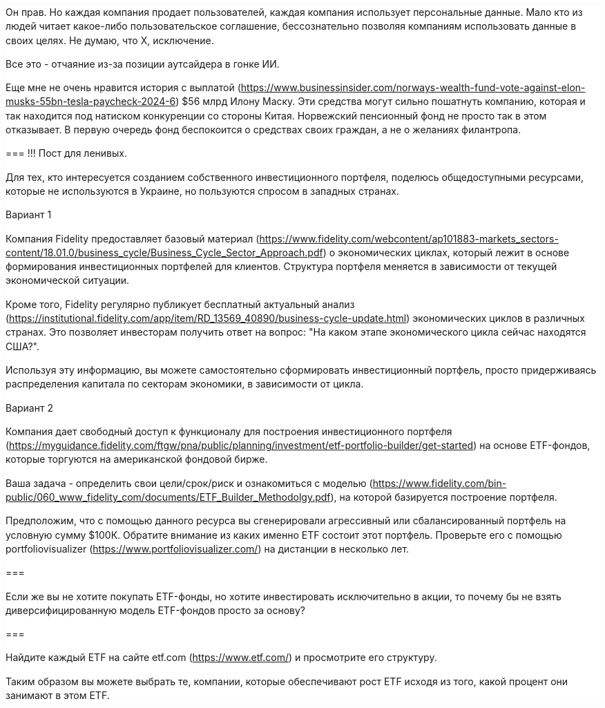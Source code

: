 Он прав. Но каждая компания продает пользователей, каждая компания использует персональные данные. Мало кто из людей читает какое-либо пользовательское соглашение, бессознательно позволяя компаниям использовать данные в своих целях. Не думаю, что X, исключение.

Все это - отчаяние из-за позиции аутсайдера в гонке ИИ. 

Еще мне не очень нравится история с выплатой (https://www.businessinsider.com/norways-wealth-fund-vote-against-elon-musks-55bn-tesla-paycheck-2024-6) $56 млрд Илону Маску. Эти средства могут сильно пошатнуть компанию, которая и так находится под натиском конкуренции со стороны Китая. Норвежский пенсионный фонд не просто так в этом отказывает. В первую очередь фонд беспокоится о средствах своих граждан, а не о желаниях филантропа.

===
!!!
Пост для ленивых.

Для тех, кто интересуется созданием собственного инвестиционного портфеля, поделюсь общедоступными ресурсами, которые не используются в Украине, но пользуются спросом в западных странах.

Вариант 1

Компания Fidelity предоставляет базовый материал (https://www.fidelity.com/webcontent/ap101883-markets_sectors-content/18.01.0/business_cycle/Business_Cycle_Sector_Approach.pdf) о экономических циклах, который лежит в основе формирования инвестиционных портфелей для клиентов. Структура портфеля меняется в зависимости от текущей экономической ситуации.

Кроме того, Fidelity регулярно публикует бесплатный актуальный анализ (https://institutional.fidelity.com/app/item/RD_13569_40890/business-cycle-update.html) экономических циклов в различных странах. Это позволяет инвесторам получить ответ на вопрос: "На каком этапе экономического цикла сейчас находятся США?".

Используя эту информацию, вы можете самостоятельно сформировать инвестиционный портфель, просто придерживаясь распределения капитала по секторам экономики, в зависимости от цикла.

Вариант 2

Компания дает свободный доступ к функционалу для построения инвестиционного портфеля (https://myguidance.fidelity.com/ftgw/pna/public/planning/investment/etf-portfolio-builder/get-started) на основе ETF-фондов, которые торгуются на американской фондовой бирже.

Ваша задача - определить свои цели/срок/риск и ознакомиться с моделью (https://www.fidelity.com/bin-public/060_www_fidelity_com/documents/ETF_Builder_Methodolgy.pdf), на которой базируется построение портфеля.

Предположим, что с помощью данного ресурса вы сгенерировали агрессивный или сбалансированный портфель на условную сумму $100К. Обратите внимание из каких именно ETF состоит этот портфель. Проверьте его с помощью portfoliovisualizer (https://www.portfoliovisualizer.com/) на дистанции в несколько лет.

===

Если же вы не хотите покупать ETF-фонды, но хотите инвестировать исключительно в акции, то почему бы не взять диверсифицированную модель ETF-фондов просто за основу?

===

Найдите каждый ETF на сайте etf.com (https://www.etf.com/) и просмотрите его структуру.

Таким образом вы можете выбрать те, компании, которые обеспечивают рост ETF исходя из того, какой процент они занимают в этом ETF.
